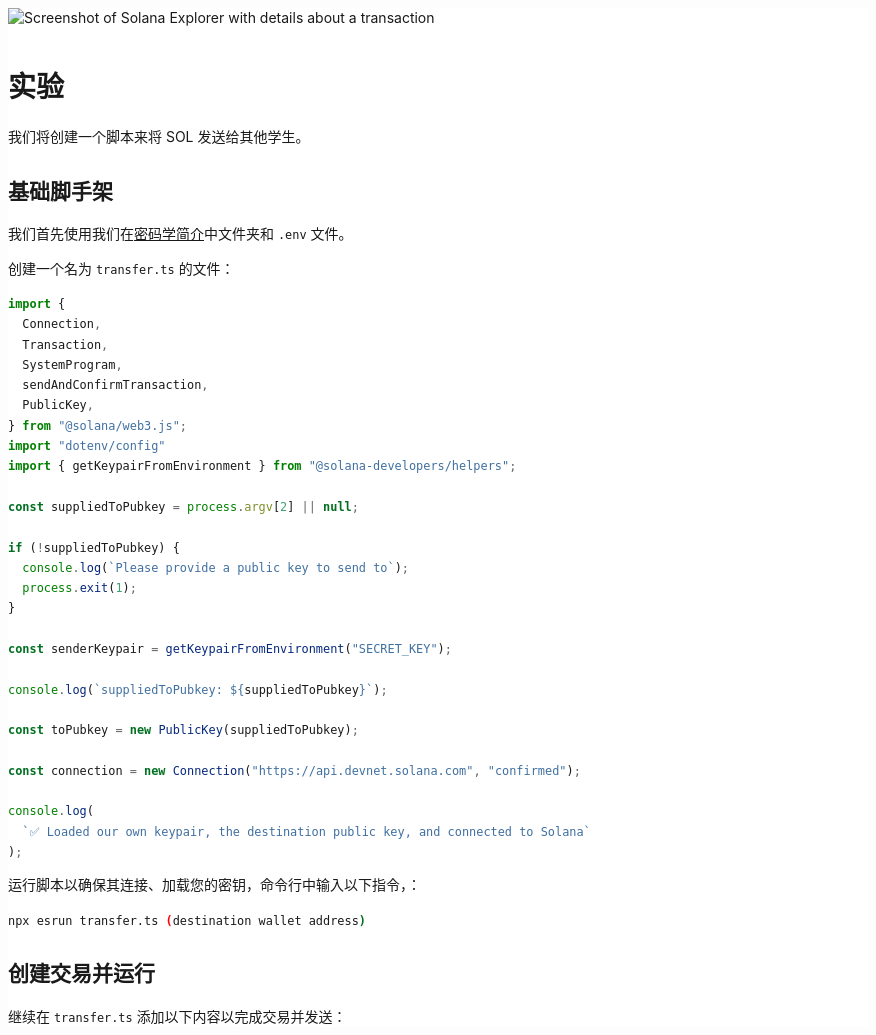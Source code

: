 ![Screenshot of Solana Explorer with details about a transaction](../../assets/solana-explorer-transaction-overview.png)

# 实验

我们将创建一个脚本来将 SOL 发送给其他学生。

## 基础脚手架

我们首先使用我们在[密码学简介](./intro-to-cryptography.md)中文件夹和 `.env` 文件。

创建一个名为 `transfer.ts` 的文件：

```typescript
import {
  Connection,
  Transaction,
  SystemProgram,
  sendAndConfirmTransaction,
  PublicKey,
} from "@solana/web3.js";
import "dotenv/config"
import { getKeypairFromEnvironment } from "@solana-developers/helpers";

const suppliedToPubkey = process.argv[2] || null;

if (!suppliedToPubkey) {
  console.log(`Please provide a public key to send to`);
  process.exit(1);
}

const senderKeypair = getKeypairFromEnvironment("SECRET_KEY");

console.log(`suppliedToPubkey: ${suppliedToPubkey}`);

const toPubkey = new PublicKey(suppliedToPubkey);

const connection = new Connection("https://api.devnet.solana.com", "confirmed");

console.log(
  `✅ Loaded our own keypair, the destination public key, and connected to Solana`
);
```

运行脚本以确保其连接、加载您的密钥，命令行中输入以下指令，：

```bash
npx esrun transfer.ts (destination wallet address)
```

## 创建交易并运行

继续在 `transfer.ts` 添加以下内容以完成交易并发送：
